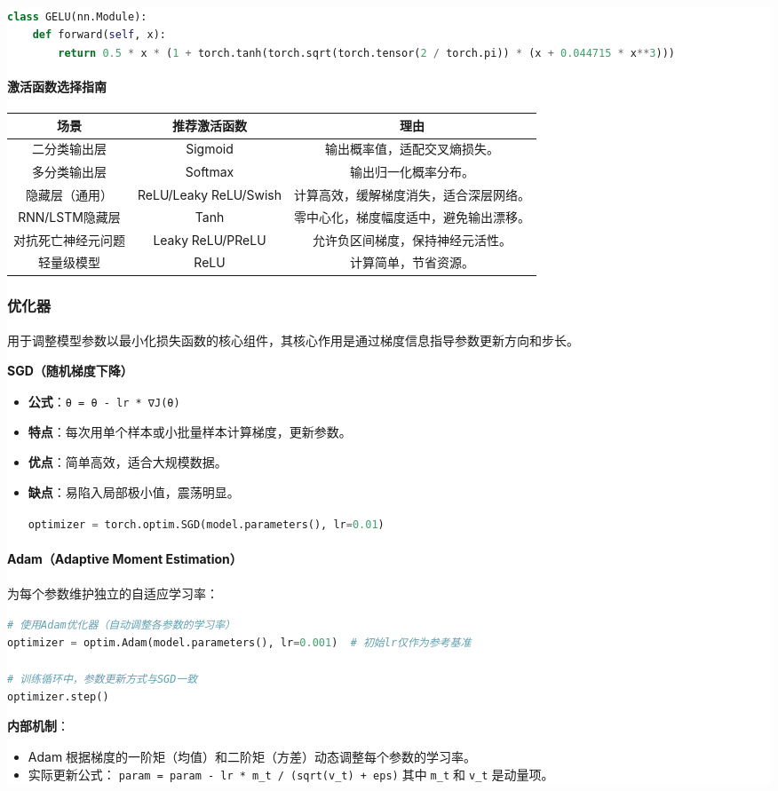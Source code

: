 

```python
class GELU(nn.Module):
    def forward(self, x):
        return 0.5 * x * (1 + torch.tanh(torch.sqrt(torch.tensor(2 / torch.pi)) * (x + 0.044715 * x**3)))
```

#### 激活函数选择指南

|      **场景**      |   **推荐激活函数**    |                **理由**                |
| :----------------: | :-------------------: | :------------------------------------: |
|    二分类输出层    |        Sigmoid        |      输出概率值，适配交叉熵损失。      |
|    多分类输出层    |        Softmax        |          输出归一化概率分布。          |
|   隐藏层（通用）   | ReLU/Leaky ReLU/Swish | 计算高效，缓解梯度消失，适合深层网络。 |
|   RNN/LSTM隐藏层   |         Tanh          | 零中心化，梯度幅度适中，避免输出漂移。 |
| 对抗死亡神经元问题 |   Leaky ReLU/PReLU    |    允许负区间梯度，保持神经元活性。    |
|     轻量级模型     |         ReLU          |          计算简单，节省资源。          |



### 优化器

用于调整模型参数以最小化损失函数的核心组件，其核心作用是通过梯度信息指导参数更新方向和步长。

**SGD（随机梯度下降）**

- **公式**：`θ = θ - lr * ∇J(θ)`

- **特点**：每次用单个样本或小批量样本计算梯度，更新参数。

- **优点**：简单高效，适合大规模数据。

- **缺点**：易陷入局部极小值，震荡明显。

  ```python
  optimizer = torch.optim.SGD(model.parameters(), lr=0.01)
  ```

#### Adam（Adaptive Moment Estimation）

为每个参数维护独立的自适应学习率：

```python
# 使用Adam优化器（自动调整各参数的学习率）
optimizer = optim.Adam(model.parameters(), lr=0.001)  # 初始lr仅作为参考基准

# 训练循环中，参数更新方式与SGD一致
optimizer.step()
```

**内部机制**：

- Adam 根据梯度的一阶矩（均值）和二阶矩（方差）动态调整每个参数的学习率。
- 实际更新公式：
  `param = param - lr * m_t / (sqrt(v_t) + eps)`
  其中 `m_t` 和 `v_t` 是动量项。
